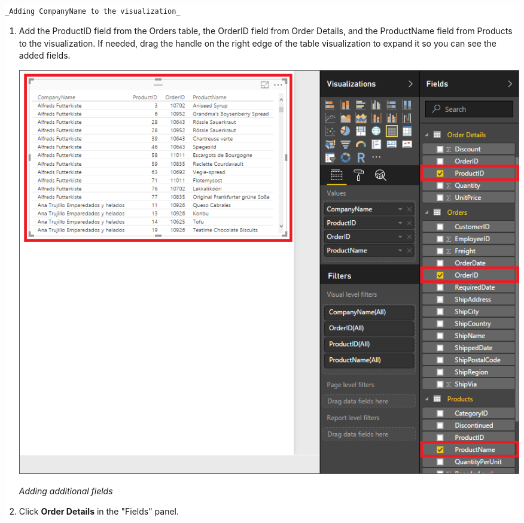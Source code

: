 	_Adding CompanyName to the visualization_	
	
1. Add the ProductID field from the Orders table, the OrderID field from Order Details, and the ProductName field from Products to the visualization. If needed, drag the handle on the right edge of the table visualization to expand it so you can see the added fields.

	![Adding additional fields](Images/desktop-adding-additional-fields.png)
	
	_Adding additional fields_	

1. Click **Order Details** in the "Fields" panel.

